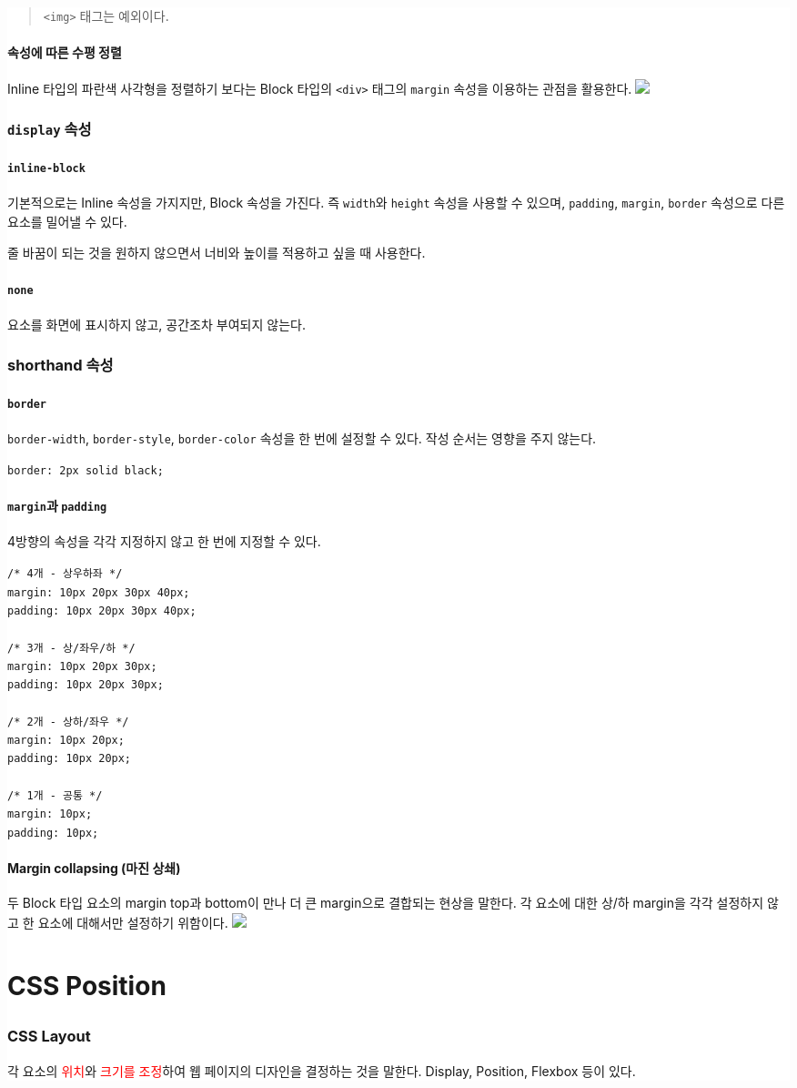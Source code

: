 > `<img>` 태그는 예외이다.

#### 속성에 따른 수평 정렬
Inline 타입의 파란색 사각형을 정렬하기 보다는 Block 타입의 `<div>` 태그의 `margin` 속성을 이용하는 관점을 활용한다.
![](https://velog.velcdn.com/images/pyoung/post/474cdf46-3d51-4d42-8820-d8a1e219c3ac/image.png)

### `display` 속성
#### `inline-block`
기본적으로는 Inline 속성을 가지지만, Block 속성을 가진다. 즉 `width`와 `height` 속성을 사용할 수 있으며, `padding`, `margin`, `border` 속성으로 다른 요소를 밀어낼 수 있다.

줄 바꿈이 되는 것을 원하지 않으면서 너비와 높이를 적용하고 싶을 때 사용한다.

#### `none`
요소를 화면에 표시하지 않고, 공간조차 부여되지 않는다.

### shorthand 속성
#### `border`
`border-width`, `border-style`, `border-color` 속성을 한 번에 설정할 수 있다. 작성 순서는 영향을 주지 않는다.
```html
border: 2px solid black;
```

#### `margin`과 `padding`
4방향의 속성을 각각 지정하지 않고 한 번에 지정할 수 있다.
```html
/* 4개 - 상우하좌 */
margin: 10px 20px 30px 40px;
padding: 10px 20px 30px 40px;

/* 3개 - 상/좌우/하 */
margin: 10px 20px 30px;
padding: 10px 20px 30px;

/* 2개 - 상하/좌우 */
margin: 10px 20px;
padding: 10px 20px;

/* 1개 - 공통 */
margin: 10px;
padding: 10px;
```

#### Margin collapsing (마진 상쇄)
두 Block 타입 요소의 margin top과 bottom이 만나 더 큰 margin으로 결합되는 현상을 말한다. 각 요소에 대한 상/하 margin을 각각 설정하지 않고 한 요소에 대해서만 설정하기 위함이다.
![](https://velog.velcdn.com/images/pyoung/post/b50d5242-3ec6-481f-acd8-e4fa11f0b036/image.png)

# CSS Position
### CSS Layout
각 요소의 <span style="color: red;">위치</span>와 <span style="color: red;">크기를 조정</span>하여 웹 페이지의 디자인을 결정하는 것을 말한다. Display, Position, Flexbox 등이 있다.
